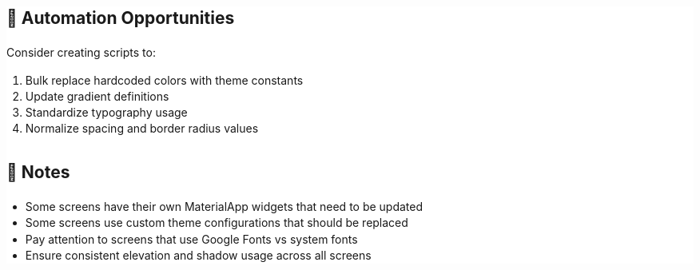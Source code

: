 ## 🔧 Automation Opportunities

Consider creating scripts to:
1. Bulk replace hardcoded colors with theme constants
2. Update gradient definitions
3. Standardize typography usage
4. Normalize spacing and border radius values

## 📝 Notes

- Some screens have their own MaterialApp widgets that need to be updated
- Some screens use custom theme configurations that should be replaced
- Pay attention to screens that use Google Fonts vs system fonts
- Ensure consistent elevation and shadow usage across all screens 